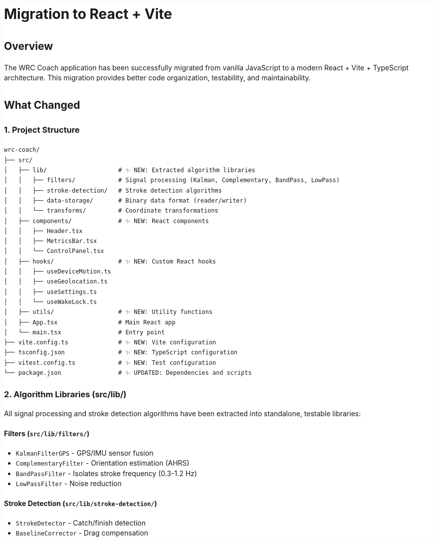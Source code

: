# Migration to React + Vite

## Overview

The WRC Coach application has been successfully migrated from vanilla JavaScript to a modern React + Vite + TypeScript architecture. This migration provides better code organization, testability, and maintainability.

## What Changed

### 1. **Project Structure**

```
wrc-coach/
├── src/
│   ├── lib/                    # ✨ NEW: Extracted algorithm libraries
│   │   ├── filters/            # Signal processing (Kalman, Complementary, BandPass, LowPass)
│   │   ├── stroke-detection/   # Stroke detection algorithms
│   │   ├── data-storage/       # Binary data format (reader/writer)
│   │   └── transforms/         # Coordinate transformations
│   ├── components/             # ✨ NEW: React components
│   │   ├── Header.tsx
│   │   ├── MetricsBar.tsx
│   │   └── ControlPanel.tsx
│   ├── hooks/                  # ✨ NEW: Custom React hooks
│   │   ├── useDeviceMotion.ts
│   │   ├── useGeolocation.ts
│   │   ├── useSettings.ts
│   │   └── useWakeLock.ts
│   ├── utils/                  # ✨ NEW: Utility functions
│   ├── App.tsx                 # Main React app
│   └── main.tsx                # Entry point
├── vite.config.ts              # ✨ NEW: Vite configuration
├── tsconfig.json               # ✨ NEW: TypeScript configuration
├── vitest.config.ts            # ✨ NEW: Test configuration
└── package.json                # ✨ UPDATED: Dependencies and scripts
```

### 2. **Algorithm Libraries (src/lib/)**

All signal processing and stroke detection algorithms have been extracted into standalone, testable libraries:

#### **Filters** (`src/lib/filters/`)
- `KalmanFilterGPS` - GPS/IMU sensor fusion
- `ComplementaryFilter` - Orientation estimation (AHRS)
- `BandPassFilter` - Isolates stroke frequency (0.3-1.2 Hz)
- `LowPassFilter` - Noise reduction

#### **Stroke Detection** (`src/lib/stroke-detection/`)
- `StrokeDetector` - Catch/finish detection
- `BaselineCorrector` - Drag compensation
